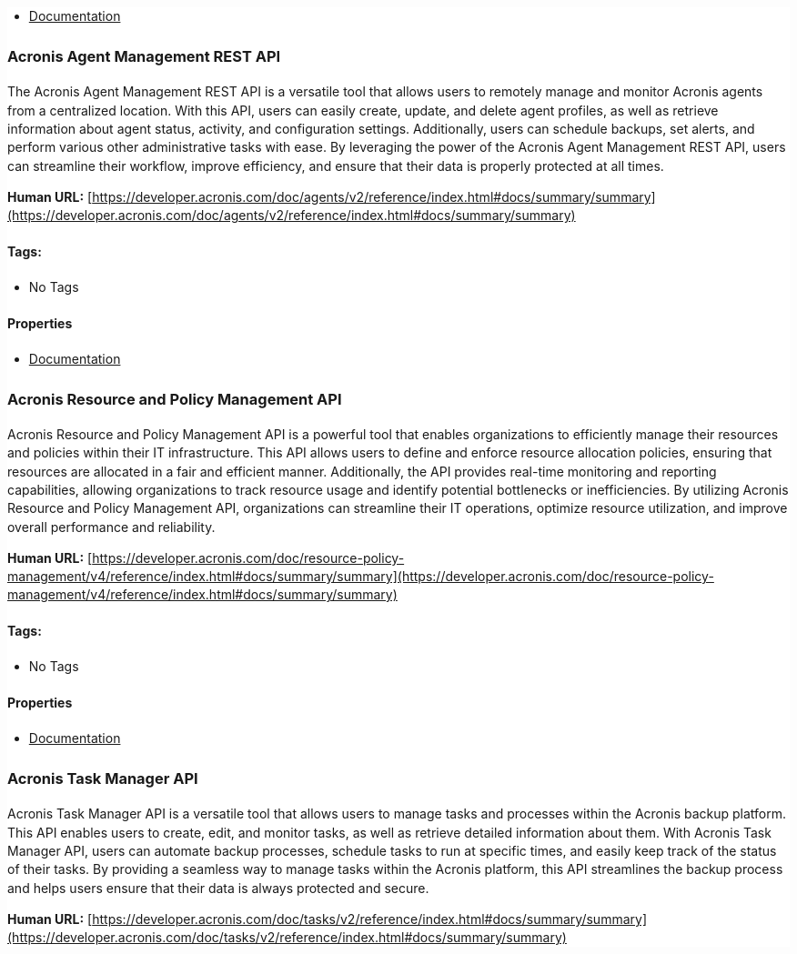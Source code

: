 - [Documentation](https://developer.acronis.com/doc/account-management/v2/guide/index.html)
### Acronis Agent Management REST API
The Acronis Agent Management REST API is a versatile tool that allows users to remotely manage and monitor Acronis agents from a centralized location. With this API, users can easily create, update, and delete agent profiles, as well as retrieve information about agent status, activity, and configuration settings. Additionally, users can schedule backups, set alerts, and perform various other administrative tasks with ease. By leveraging the power of the Acronis Agent Management REST API, users can streamline their workflow, improve efficiency, and ensure that their data is properly protected at all times.

**Human URL:** [https://developer.acronis.com/doc/agents/v2/reference/index.html#docs/summary/summary](https://developer.acronis.com/doc/agents/v2/reference/index.html#docs/summary/summary)


#### Tags:

 - No Tags

#### Properties

- [Documentation](https://developer.acronis.com/doc/agents/v2/reference/index.html)
### Acronis Resource and Policy Management API
Acronis Resource and Policy Management API is a powerful tool that enables organizations to efficiently manage their resources and policies within their IT infrastructure. This API allows users to define and enforce resource allocation policies, ensuring that resources are allocated in a fair and efficient manner. Additionally, the API provides real-time monitoring and reporting capabilities, allowing organizations to track resource usage and identify potential bottlenecks or inefficiencies. By utilizing Acronis Resource and Policy Management API, organizations can streamline their IT operations, optimize resource utilization, and improve overall performance and reliability.

**Human URL:** [https://developer.acronis.com/doc/resource-policy-management/v4/reference/index.html#docs/summary/summary](https://developer.acronis.com/doc/resource-policy-management/v4/reference/index.html#docs/summary/summary)


#### Tags:

 - No Tags

#### Properties

- [Documentation](https://developer.acronis.com/doc/resource-policy-management/v4/guide/index.html)
### Acronis Task Manager API
Acronis Task Manager API is a versatile tool that allows users to manage tasks and processes within the Acronis backup platform. This API enables users to create, edit, and monitor tasks, as well as retrieve detailed information about them. With Acronis Task Manager API, users can automate backup processes, schedule tasks to run at specific times, and easily keep track of the status of their tasks. By providing a seamless way to manage tasks within the Acronis platform, this API streamlines the backup process and helps users ensure that their data is always protected and secure.

**Human URL:** [https://developer.acronis.com/doc/tasks/v2/reference/index.html#docs/summary/summary](https://developer.acronis.com/doc/tasks/v2/reference/index.html#docs/summary/summary)

